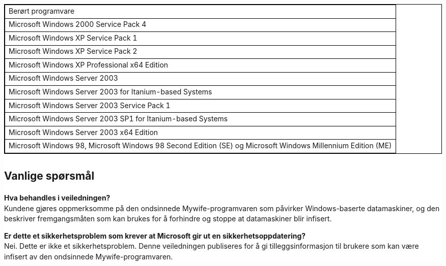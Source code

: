 <table style="border:1px solid black;">
<tbody>
<tr class="odd">
<td style="border:1px solid black;">Berørt programvare</td>
</tr>
<tr class="even">
<td style="border:1px solid black;">Microsoft Windows 2000 Service Pack 4</td>
</tr>
<tr class="odd">
<td style="border:1px solid black;">Microsoft Windows XP Service Pack 1</td>
</tr>
<tr class="even">
<td style="border:1px solid black;">Microsoft Windows XP Service Pack 2</td>
</tr>
<tr class="odd">
<td style="border:1px solid black;">Microsoft Windows XP Professional x64 Edition</td>
</tr>
<tr class="even">
<td style="border:1px solid black;">Microsoft Windows Server 2003</td>
</tr>
<tr class="odd">
<td style="border:1px solid black;">Microsoft Windows Server 2003 for Itanium-based Systems</td>
</tr>
<tr class="even">
<td style="border:1px solid black;">Microsoft Windows Server 2003 Service Pack 1</td>
</tr>
<tr class="odd">
<td style="border:1px solid black;">Microsoft Windows Server 2003 SP1 for Itanium-based Systems</td>
</tr>
<tr class="even">
<td style="border:1px solid black;">Microsoft Windows Server 2003 x64 Edition</td>
</tr>
<tr class="odd">
<td style="border:1px solid black;">Microsoft Windows 98, Microsoft Windows 98 Second Edition (SE) og Microsoft Windows Millennium Edition (ME)</td>
</tr>
</tbody>
</table>


## Vanlige spørsmål

**Hva behandles i veiledningen?**  
Kundene gjøres oppmerksomme på den ondsinnede Mywife-programvaren som påvirker Windows-baserte datamaskiner, og den beskriver fremgangsmåten som kan brukes for å forhindre og stoppe at datamaskiner blir infisert.

**Er dette et sikkerhetsproblem som krever at Microsoft gir ut en sikkerhetsoppdatering?**  
Nei. Dette er ikke et sikkerhetsproblem. Denne veiledningen publiseres for å gi tilleggsinformasjon til brukere som kan være infisert av den ondsinnede Mywife-programvaren.
